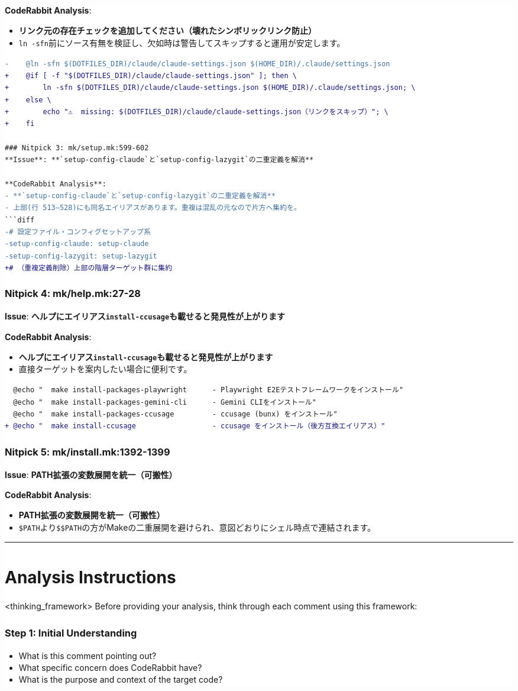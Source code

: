 **CodeRabbit Analysis**:
- **リンク元の存在チェックを追加してください（壊れたシンボリックリンク防止）**
- `ln -sfn`前にソース有無を検証し、欠如時は警告してスキップすると運用が安定します。
```diff
-    @ln -sfn $(DOTFILES_DIR)/claude/claude-settings.json $(HOME_DIR)/.claude/settings.json
+    @if [ -f "$(DOTFILES_DIR)/claude/claude-settings.json" ]; then \
+        ln -sfn $(DOTFILES_DIR)/claude/claude-settings.json $(HOME_DIR)/.claude/settings.json; \
+    else \
+        echo "⚠️  missing: $(DOTFILES_DIR)/claude/claude-settings.json（リンクをスキップ）"; \
+    fi

### Nitpick 3: mk/setup.mk:599-602
**Issue**: **`setup-config-claude`と`setup-config-lazygit`の二重定義を解消**

**CodeRabbit Analysis**:
- **`setup-config-claude`と`setup-config-lazygit`の二重定義を解消**
- 上部(行 513–528)にも同名エイリアスがあります。重複は混乱の元なので片方へ集約を。
```diff
-# 設定ファイル・コンフィグセットアップ系
-setup-config-claude: setup-claude
-setup-config-lazygit: setup-lazygit
+# （重複定義削除）上部の階層ターゲット群に集約
```

### Nitpick 4: mk/help.mk:27-28
**Issue**: **ヘルプにエイリアス`install-ccusage`も載せると発見性が上がります**

**CodeRabbit Analysis**:
- **ヘルプにエイリアス`install-ccusage`も載せると発見性が上がります**
- 直接ターゲットを案内したい場合に便利です。
```diff
  @echo "  make install-packages-playwright      - Playwright E2Eテストフレームワークをインストール"
  @echo "  make install-packages-gemini-cli      - Gemini CLIをインストール"
  @echo "  make install-packages-ccusage         - ccusage (bunx) をインストール"
+ @echo "  make install-ccusage                  - ccusage をインストール（後方互換エイリアス）"
```

### Nitpick 5: mk/install.mk:1392-1399
**Issue**: **PATH拡張の変数展開を統一（可搬性）**

**CodeRabbit Analysis**:
- **PATH拡張の変数展開を統一（可搬性）**
- `$PATH`より`$$PATH`の方がMakeの二重展開を避けられ、意図どおりにシェル時点で連結されます。

---

# Analysis Instructions

<thinking_framework>
Before providing your analysis, think through each comment using this framework:

### Step 1: Initial Understanding
- What is this comment pointing out?
- What specific concern does CodeRabbit have?
- What is the purpose and context of the target code?
